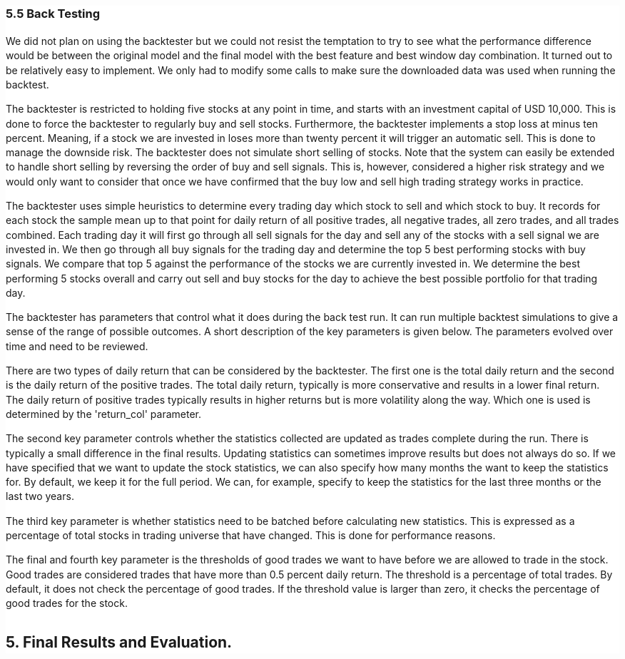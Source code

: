 ### 5.5 Back Testing

We did not plan on using the backtester but we could not resist the temptation to try to see what the performance difference would be between the original model and the final model with the best feature and best window day combination. It turned out to be relatively easy to implement. We only had to modify some calls to make sure the downloaded data was used when running the backtest. 

The backtester is restricted to holding five stocks at any point in time, and starts with an investment capital of USD 10,000. This is done to force the backtester to regularly buy and sell stocks. Furthermore, the backtester implements a stop loss at minus ten percent. Meaning, if a stock we are invested in loses more than twenty percent it will trigger an automatic sell. This is done to manage the downside risk. The backtester does not simulate short selling of stocks. Note that the system can easily be extended to handle short selling by reversing the order of buy and sell signals. This is, however, considered a higher risk strategy and we would only want to consider that once we have confirmed that the buy low and sell high trading strategy works in practice.

The backtester uses simple heuristics to determine every trading day which stock to sell and which stock to buy. It records for each stock the sample mean up to that point for daily return of all positive trades, all negative trades, all zero trades, and all trades combined. Each trading day it will first go through all sell signals for the day and sell any of the stocks with a sell signal we are invested in. We then go through all buy signals for the trading day and determine the top 5 best performing stocks with buy signals. We compare that top 5 against the performance of the stocks we are currently invested in. We determine the best performing 5 stocks overall and carry out sell and buy stocks for the day to achieve the best possible portfolio for that trading day.

The backtester has parameters that control what it does during the back test run. It can run multiple backtest simulations to give a sense of the range of possible outcomes. A short description of the key parameters is given below. The parameters evolved over time and need to be reviewed.

There are two types of daily return that can be considered by the backtester. The first one is the total daily return and the second is the daily return of the positive trades. The total daily return, typically is more conservative and results in a lower final return. The daily return of positive trades typically results in higher returns but is more volatility along the way. Which one is used is determined by the 'return_col' parameter.

The second key parameter controls whether the statistics collected are updated as trades complete during the run. There is typically a small difference in the final results.  Updating statistics can sometimes improve results but does not always do so. If we have specified that we want to update the stock statistics, we can also specify how many months the want to keep the statistics for. By default, we keep it for the full period. We can, for example, specify to keep the statistics for the last three months or the last two years.

The third key parameter is whether statistics need to be batched before calculating new statistics. This is expressed as a percentage of total stocks in trading universe that have changed. This is done for performance reasons. 

The final and fourth key parameter is the thresholds of good trades we want to have before we are allowed to trade in the stock. Good trades are considered trades that have more than 0.5 percent daily return. The threshold is a percentage of total trades. By default, it does not check the percentage of good trades. If the threshold value is larger than zero, it checks the percentage of good trades for the stock.



## 5. Final Results and Evaluation.
